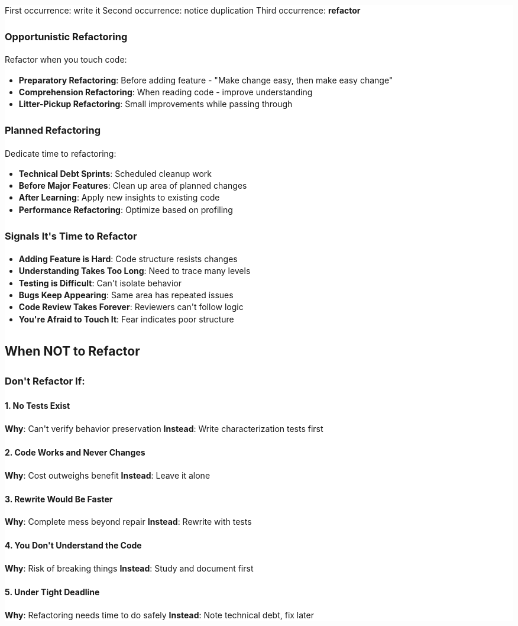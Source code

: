 First occurrence: write it
Second occurrence: notice duplication
Third occurrence: **refactor**

### Opportunistic Refactoring

Refactor when you touch code:
- **Preparatory Refactoring**: Before adding feature - "Make change easy, then make easy change"
- **Comprehension Refactoring**: When reading code - improve understanding
- **Litter-Pickup Refactoring**: Small improvements while passing through

### Planned Refactoring

Dedicate time to refactoring:
- **Technical Debt Sprints**: Scheduled cleanup work
- **Before Major Features**: Clean up area of planned changes
- **After Learning**: Apply new insights to existing code
- **Performance Refactoring**: Optimize based on profiling

### Signals It's Time to Refactor

- **Adding Feature is Hard**: Code structure resists changes
- **Understanding Takes Too Long**: Need to trace many levels
- **Testing is Difficult**: Can't isolate behavior
- **Bugs Keep Appearing**: Same area has repeated issues
- **Code Review Takes Forever**: Reviewers can't follow logic
- **You're Afraid to Touch It**: Fear indicates poor structure

## When NOT to Refactor

### Don't Refactor If:

#### 1. No Tests Exist
**Why**: Can't verify behavior preservation
**Instead**: Write characterization tests first

#### 2. Code Works and Never Changes
**Why**: Cost outweighs benefit
**Instead**: Leave it alone

#### 3. Rewrite Would Be Faster
**Why**: Complete mess beyond repair
**Instead**: Rewrite with tests

#### 4. You Don't Understand the Code
**Why**: Risk of breaking things
**Instead**: Study and document first

#### 5. Under Tight Deadline
**Why**: Refactoring needs time to do safely
**Instead**: Note technical debt, fix later
